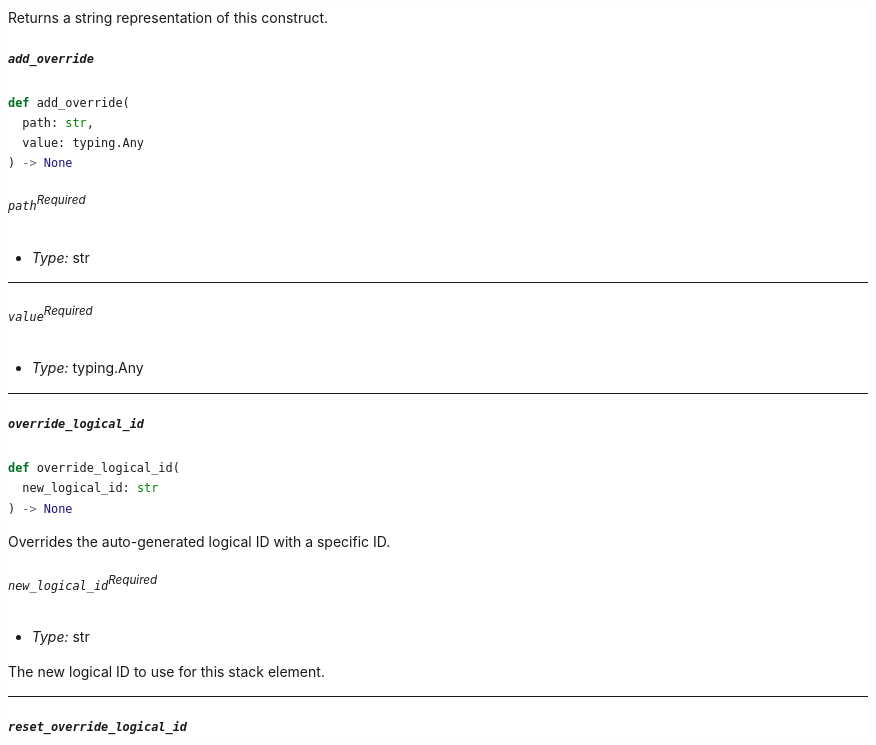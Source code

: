 Returns a string representation of this construct.

##### `add_override` <a name="add_override" id="@cdktf/provider-cloudflare.dataCloudflareCertificatePacks.DataCloudflareCertificatePacks.addOverride"></a>

```python
def add_override(
  path: str,
  value: typing.Any
) -> None
```

###### `path`<sup>Required</sup> <a name="path" id="@cdktf/provider-cloudflare.dataCloudflareCertificatePacks.DataCloudflareCertificatePacks.addOverride.parameter.path"></a>

- *Type:* str

---

###### `value`<sup>Required</sup> <a name="value" id="@cdktf/provider-cloudflare.dataCloudflareCertificatePacks.DataCloudflareCertificatePacks.addOverride.parameter.value"></a>

- *Type:* typing.Any

---

##### `override_logical_id` <a name="override_logical_id" id="@cdktf/provider-cloudflare.dataCloudflareCertificatePacks.DataCloudflareCertificatePacks.overrideLogicalId"></a>

```python
def override_logical_id(
  new_logical_id: str
) -> None
```

Overrides the auto-generated logical ID with a specific ID.

###### `new_logical_id`<sup>Required</sup> <a name="new_logical_id" id="@cdktf/provider-cloudflare.dataCloudflareCertificatePacks.DataCloudflareCertificatePacks.overrideLogicalId.parameter.newLogicalId"></a>

- *Type:* str

The new logical ID to use for this stack element.

---

##### `reset_override_logical_id` <a name="reset_override_logical_id" id="@cdktf/provider-cloudflare.dataCloudflareCertificatePacks.DataCloudflareCertificatePacks.resetOverrideLogicalId"></a>
